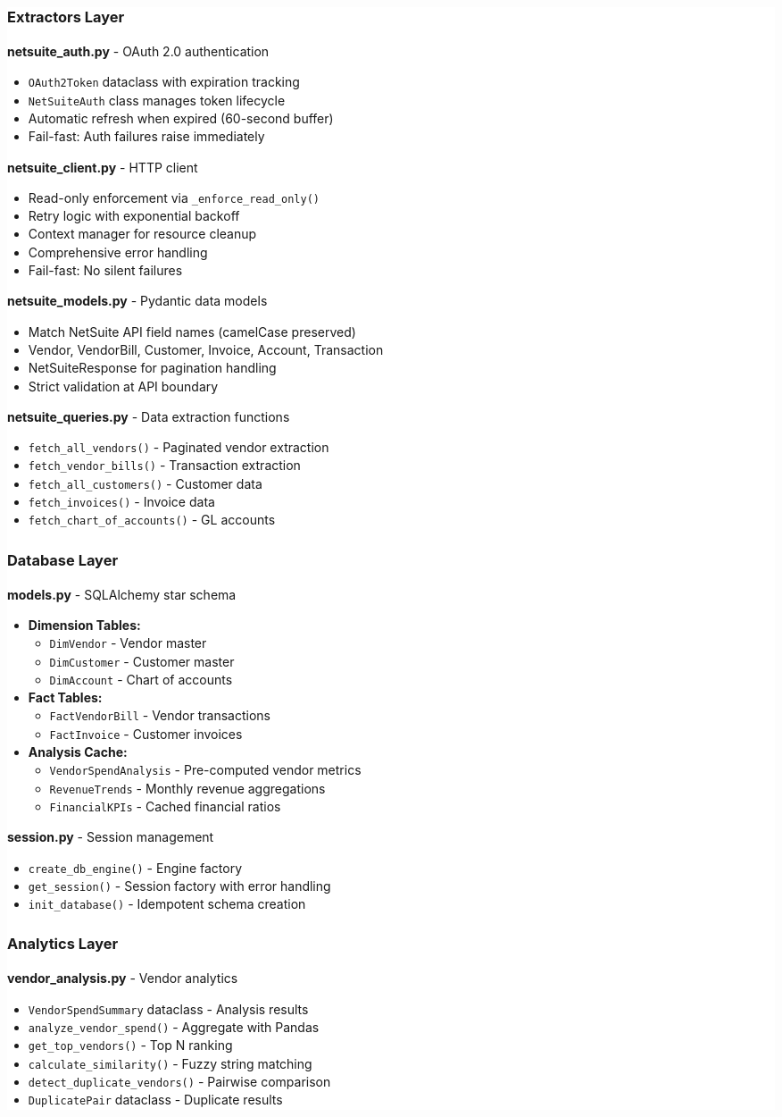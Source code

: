 ### Extractors Layer

**netsuite_auth.py** - OAuth 2.0 authentication
- `OAuth2Token` dataclass with expiration tracking
- `NetSuiteAuth` class manages token lifecycle
- Automatic refresh when expired (60-second buffer)
- Fail-fast: Auth failures raise immediately

**netsuite_client.py** - HTTP client
- Read-only enforcement via `_enforce_read_only()`
- Retry logic with exponential backoff
- Context manager for resource cleanup
- Comprehensive error handling
- Fail-fast: No silent failures

**netsuite_models.py** - Pydantic data models
- Match NetSuite API field names (camelCase preserved)
- Vendor, VendorBill, Customer, Invoice, Account, Transaction
- NetSuiteResponse for pagination handling
- Strict validation at API boundary

**netsuite_queries.py** - Data extraction functions
- `fetch_all_vendors()` - Paginated vendor extraction
- `fetch_vendor_bills()` - Transaction extraction
- `fetch_all_customers()` - Customer data
- `fetch_invoices()` - Invoice data
- `fetch_chart_of_accounts()` - GL accounts

### Database Layer

**models.py** - SQLAlchemy star schema
- **Dimension Tables:**
  - `DimVendor` - Vendor master
  - `DimCustomer` - Customer master
  - `DimAccount` - Chart of accounts
- **Fact Tables:**
  - `FactVendorBill` - Vendor transactions
  - `FactInvoice` - Customer invoices
- **Analysis Cache:**
  - `VendorSpendAnalysis` - Pre-computed vendor metrics
  - `RevenueTrends` - Monthly revenue aggregations
  - `FinancialKPIs` - Cached financial ratios

**session.py** - Session management
- `create_db_engine()` - Engine factory
- `get_session()` - Session factory with error handling
- `init_database()` - Idempotent schema creation

### Analytics Layer

**vendor_analysis.py** - Vendor analytics
- `VendorSpendSummary` dataclass - Analysis results
- `analyze_vendor_spend()` - Aggregate with Pandas
- `get_top_vendors()` - Top N ranking
- `calculate_similarity()` - Fuzzy string matching
- `detect_duplicate_vendors()` - Pairwise comparison
- `DuplicatePair` dataclass - Duplicate results
